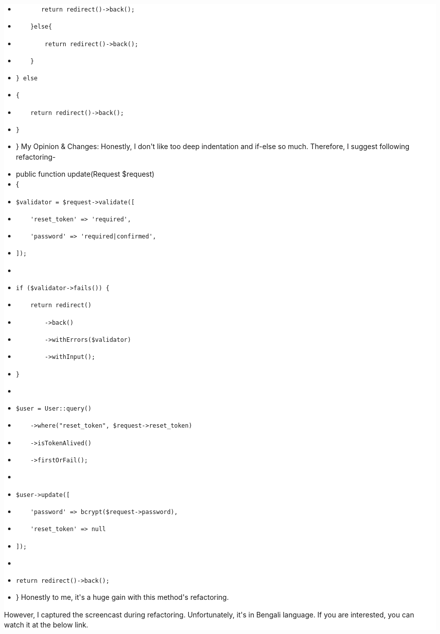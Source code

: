 -            return redirect()->back();
-         }else{
-             return redirect()->back();
-         }
-     } else
-     {
-         return redirect()->back();
-     }
- }
My Opinion & Changes: Honestly, I don't like too deep indentation and if-else so much. Therefore, I suggest following refactoring-

+ public function update(Request $request)
+ {
+     $validator = $request->validate([
+         'reset_token' => 'required',
+         'password' => 'required|confirmed',
+     ]);
+ 
+     if ($validator->fails()) {
+         return redirect()
+             ->back()
+             ->withErrors($validator)
+             ->withInput();
+     }
+ 
+     $user = User::query()
+         ->where("reset_token", $request->reset_token)
+         ->isTokenAlived()
+         ->firstOrFail();
+ 
+     $user->update([
+         'password' => bcrypt($request->password),
+         'reset_token' => null
+     ]);
+
+     return redirect()->back();
+ }
Honestly to me, it's a huge gain with this method's refactoring.

However, I captured the screencast during refactoring. Unfortunately, it's in Bengali language. If you are interested, you can watch it at the below link.